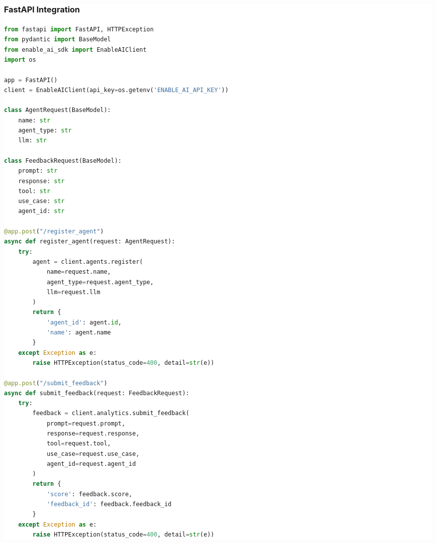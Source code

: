 ### FastAPI Integration

```python
from fastapi import FastAPI, HTTPException
from pydantic import BaseModel
from enable_ai_sdk import EnableAIClient
import os

app = FastAPI()
client = EnableAIClient(api_key=os.getenv('ENABLE_AI_API_KEY'))

class AgentRequest(BaseModel):
    name: str
    agent_type: str
    llm: str

class FeedbackRequest(BaseModel):
    prompt: str
    response: str
    tool: str
    use_case: str
    agent_id: str

@app.post("/register_agent")
async def register_agent(request: AgentRequest):
    try:
        agent = client.agents.register(
            name=request.name,
            agent_type=request.agent_type,
            llm=request.llm
        )
        return {
            'agent_id': agent.id,
            'name': agent.name
        }
    except Exception as e:
        raise HTTPException(status_code=400, detail=str(e))

@app.post("/submit_feedback")
async def submit_feedback(request: FeedbackRequest):
    try:
        feedback = client.analytics.submit_feedback(
            prompt=request.prompt,
            response=request.response,
            tool=request.tool,
            use_case=request.use_case,
            agent_id=request.agent_id
        )
        return {
            'score': feedback.score,
            'feedback_id': feedback.feedback_id
        }
    except Exception as e:
        raise HTTPException(status_code=400, detail=str(e))
```
